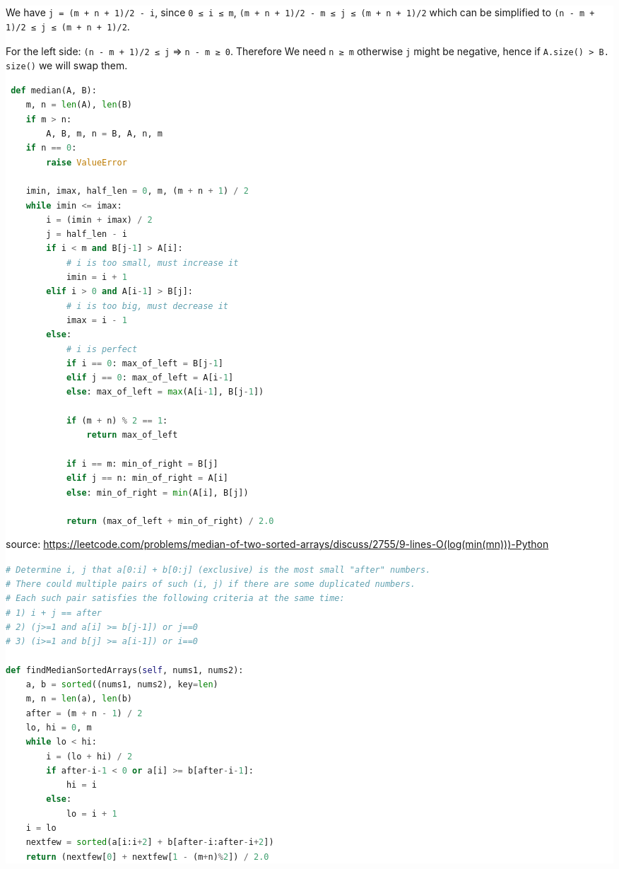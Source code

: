 We have `j = (m + n + 1)/2 - i`, since `0 ≤ i ≤ m`, `(m + n + 1)/2 - m ≤ j ≤ (m + n + 1)/2` which can be simplified to `(n - m + 1)/2 ≤ j ≤ (m + n + 1)/2`. 
	
For the left side: `(n - m + 1)/2 ≤ j` => `n - m ≥ 0`. Therefore We need `n ≥ m` otherwise `j` might be negative, hence if `A.size() > B.size()` we will swap them.

```python
 def median(A, B):
    m, n = len(A), len(B)
    if m > n:
        A, B, m, n = B, A, n, m
    if n == 0:
        raise ValueError

    imin, imax, half_len = 0, m, (m + n + 1) / 2
    while imin <= imax:
        i = (imin + imax) / 2
        j = half_len - i
        if i < m and B[j-1] > A[i]:
            # i is too small, must increase it
            imin = i + 1
        elif i > 0 and A[i-1] > B[j]:
            # i is too big, must decrease it
            imax = i - 1
        else:
            # i is perfect
            if i == 0: max_of_left = B[j-1]
            elif j == 0: max_of_left = A[i-1]
            else: max_of_left = max(A[i-1], B[j-1])

            if (m + n) % 2 == 1:
                return max_of_left

            if i == m: min_of_right = B[j]
            elif j == n: min_of_right = A[i]
            else: min_of_right = min(A[i], B[j])

            return (max_of_left + min_of_right) / 2.0
```

source: https://leetcode.com/problems/median-of-two-sorted-arrays/discuss/2755/9-lines-O(log(min(mn)))-Python	

```python
# Determine i, j that a[0:i] + b[0:j] (exclusive) is the most small "after" numbers.
# There could multiple pairs of such (i, j) if there are some duplicated numbers.
# Each such pair satisfies the following criteria at the same time:
# 1) i + j == after
# 2) (j>=1 and a[i] >= b[j-1]) or j==0
# 3) (i>=1 and b[j] >= a[i-1]) or i==0

def findMedianSortedArrays(self, nums1, nums2):
    a, b = sorted((nums1, nums2), key=len)
    m, n = len(a), len(b)
    after = (m + n - 1) / 2
    lo, hi = 0, m
    while lo < hi:
        i = (lo + hi) / 2
        if after-i-1 < 0 or a[i] >= b[after-i-1]:
            hi = i
        else:
            lo = i + 1
    i = lo
    nextfew = sorted(a[i:i+2] + b[after-i:after-i+2])
    return (nextfew[0] + nextfew[1 - (m+n)%2]) / 2.0
```
